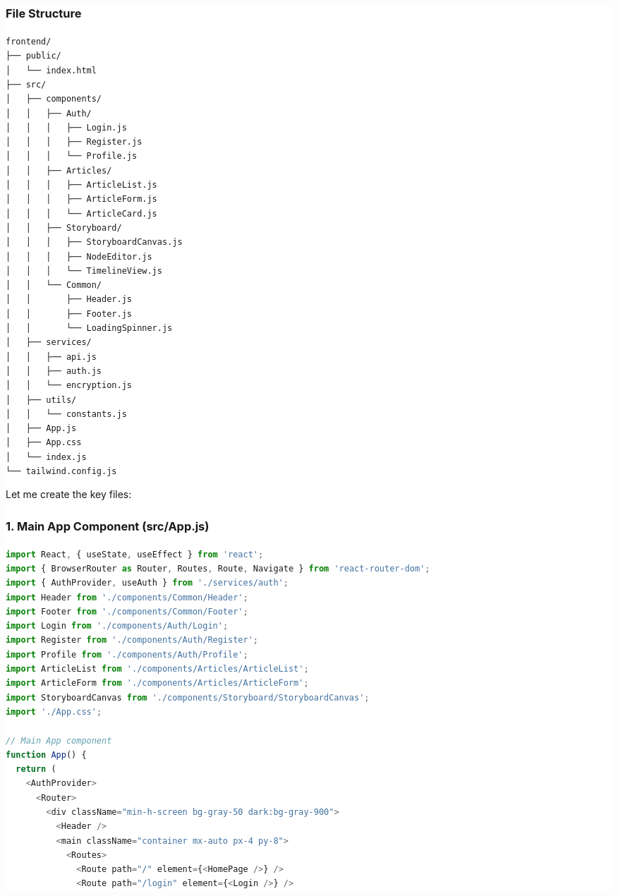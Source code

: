 ### File Structure
```
frontend/
├── public/
│   └── index.html
├── src/
│   ├── components/
│   │   ├── Auth/
│   │   │   ├── Login.js
│   │   │   ├── Register.js
│   │   │   └── Profile.js
│   │   ├── Articles/
│   │   │   ├── ArticleList.js
│   │   │   ├── ArticleForm.js
│   │   │   └── ArticleCard.js
│   │   ├── Storyboard/
│   │   │   ├── StoryboardCanvas.js
│   │   │   ├── NodeEditor.js
│   │   │   └── TimelineView.js
│   │   └── Common/
│   │       ├── Header.js
│   │       ├── Footer.js
│   │       └── LoadingSpinner.js
│   ├── services/
│   │   ├── api.js
│   │   ├── auth.js
│   │   └── encryption.js
│   ├── utils/
│   │   └── constants.js
│   ├── App.js
│   ├── App.css
│   └── index.js
└── tailwind.config.js
```

Let me create the key files:

### 1. Main App Component (src/App.js)

```javascript
import React, { useState, useEffect } from 'react';
import { BrowserRouter as Router, Routes, Route, Navigate } from 'react-router-dom';
import { AuthProvider, useAuth } from './services/auth';
import Header from './components/Common/Header';
import Footer from './components/Common/Footer';
import Login from './components/Auth/Login';
import Register from './components/Auth/Register';
import Profile from './components/Auth/Profile';
import ArticleList from './components/Articles/ArticleList';
import ArticleForm from './components/Articles/ArticleForm';
import StoryboardCanvas from './components/Storyboard/StoryboardCanvas';
import './App.css';

// Main App component
function App() {
  return (
    <AuthProvider>
      <Router>
        <div className="min-h-screen bg-gray-50 dark:bg-gray-900">
          <Header />
          <main className="container mx-auto px-4 py-8">
            <Routes>
              <Route path="/" element={<HomePage />} />
              <Route path="/login" element={<Login />} />
```